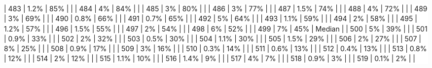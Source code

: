 | 483 | 1.2% | 85% |  |
| 484 | 4% | 84% |  |
| 485 | 3% | 80% |  |
| 486 | 3% | 77% |  |
| 487 | 1.5% | 74% |  |
| 488 | 4% | 72% |  |
| 489 | 3% | 69% |  |
| 490 | 0.8% | 66% |  |
| 491 | 0.7% | 65% |  |
| 492 | 5% | 64% |  |
| 493 | 1.1% | 59% |  |
| 494 | 2% | 58% |  |
| 495 | 1.2% | 57% |  |
| 496 | 1.5% | 55% |  |
| 497 | 2% | 54% |  |
| 498 | 6% | 52% |  |
| 499 | 7% | 45% | Median |
| 500 | 5% | 39% |  |
| 501 | 0.9% | 33% |  |
| 502 | 2% | 32% |  |
| 503 | 0.5% | 30% |  |
| 504 | 1.1% | 30% |  |
| 505 | 1.5% | 29% |  |
| 506 | 2% | 27% |  |
| 507 | 8% | 25% |  |
| 508 | 0.9% | 17% |  |
| 509 | 3% | 16% |  |
| 510 | 0.3% | 14% |  |
| 511 | 0.6% | 13% |  |
| 512 | 0.4% | 13% |  |
| 513 | 0.8% | 12% |  |
| 514 | 2% | 12% |  |
| 515 | 1.1% | 10% |  |
| 516 | 1.4% | 9% |  |
| 517 | 4% | 7% |  |
| 518 | 0.9% | 3% |  |
| 519 | 0.1% | 2% |  |